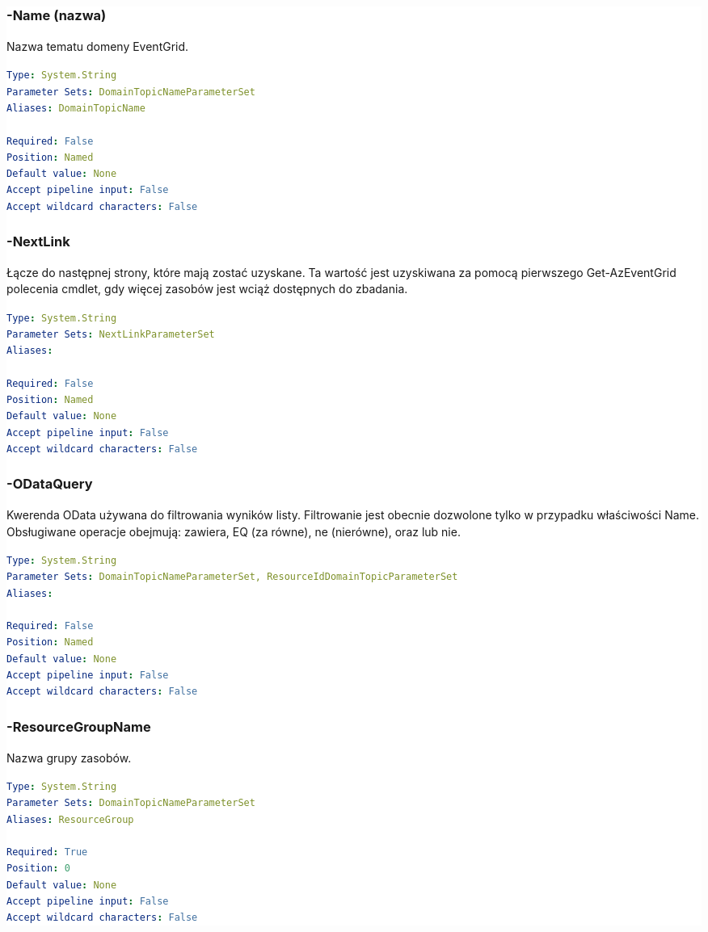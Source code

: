 ### -Name (nazwa)
Nazwa tematu domeny EventGrid.

```yaml
Type: System.String
Parameter Sets: DomainTopicNameParameterSet
Aliases: DomainTopicName

Required: False
Position: Named
Default value: None
Accept pipeline input: False
Accept wildcard characters: False
```

### -NextLink
Łącze do następnej strony, które mają zostać uzyskane. Ta wartość jest uzyskiwana za pomocą pierwszego Get-AzEventGrid polecenia cmdlet, gdy więcej zasobów jest wciąż dostępnych do zbadania.

```yaml
Type: System.String
Parameter Sets: NextLinkParameterSet
Aliases:

Required: False
Position: Named
Default value: None
Accept pipeline input: False
Accept wildcard characters: False
```

### -ODataQuery
Kwerenda OData używana do filtrowania wyników listy. Filtrowanie jest obecnie dozwolone tylko w przypadku właściwości Name. Obsługiwane operacje obejmują: zawiera, EQ (za równe), ne (nierówne), oraz lub nie.

```yaml
Type: System.String
Parameter Sets: DomainTopicNameParameterSet, ResourceIdDomainTopicParameterSet
Aliases:

Required: False
Position: Named
Default value: None
Accept pipeline input: False
Accept wildcard characters: False
```

### -ResourceGroupName
Nazwa grupy zasobów.

```yaml
Type: System.String
Parameter Sets: DomainTopicNameParameterSet
Aliases: ResourceGroup

Required: True
Position: 0
Default value: None
Accept pipeline input: False
Accept wildcard characters: False
```
